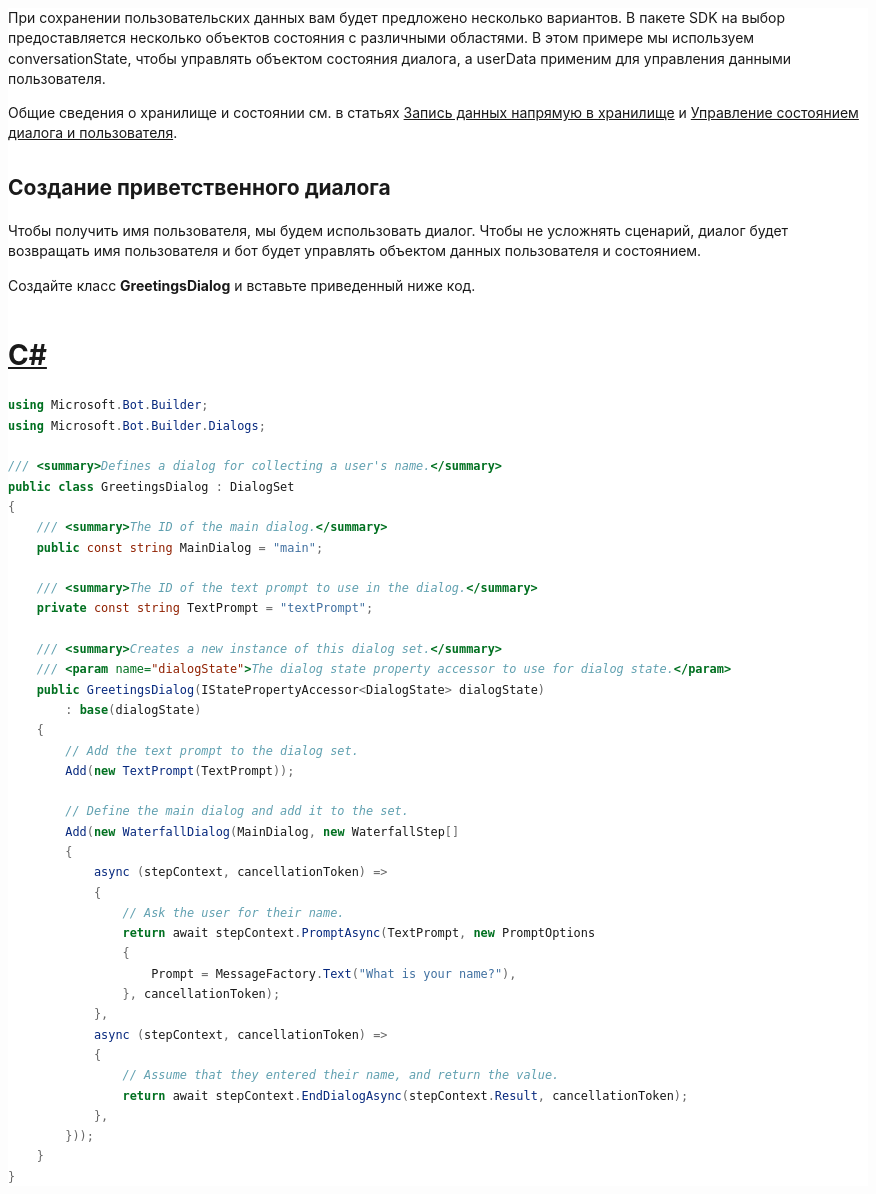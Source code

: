 
При сохранении пользовательских данных вам будет предложено несколько вариантов. В пакете SDK на выбор предоставляется несколько объектов состояния с различными областями. В этом примере мы используем conversationState, чтобы управлять объектом состояния диалога, а userData применим для управления данными пользователя.

Общие сведения о хранилище и состоянии см. в статьях [Запись данных напрямую в хранилище](bot-builder-howto-v4-storage.md) и [Управление состоянием диалога и пользователя](bot-builder-howto-v4-state.md).

## <a name="create-a-greeting-dialog"></a>Создание приветственного диалога

Чтобы получить имя пользователя, мы будем использовать диалог. Чтобы не усложнять сценарий, диалог будет возвращать имя пользователя и бот будет управлять объектом данных пользователя и состоянием.

Создайте класс **GreetingsDialog** и вставьте приведенный ниже код.

# <a name="ctabcsharp"></a>[C#](#tab/csharp)

```cs
using Microsoft.Bot.Builder;
using Microsoft.Bot.Builder.Dialogs;

/// <summary>Defines a dialog for collecting a user's name.</summary>
public class GreetingsDialog : DialogSet
{
    /// <summary>The ID of the main dialog.</summary>
    public const string MainDialog = "main";

    /// <summary>The ID of the text prompt to use in the dialog.</summary>
    private const string TextPrompt = "textPrompt";

    /// <summary>Creates a new instance of this dialog set.</summary>
    /// <param name="dialogState">The dialog state property accessor to use for dialog state.</param>
    public GreetingsDialog(IStatePropertyAccessor<DialogState> dialogState)
        : base(dialogState)
    {
        // Add the text prompt to the dialog set.
        Add(new TextPrompt(TextPrompt));

        // Define the main dialog and add it to the set.
        Add(new WaterfallDialog(MainDialog, new WaterfallStep[]
        {
            async (stepContext, cancellationToken) =>
            {
                // Ask the user for their name.
                return await stepContext.PromptAsync(TextPrompt, new PromptOptions
                {
                    Prompt = MessageFactory.Text("What is your name?"),
                }, cancellationToken);
            },
            async (stepContext, cancellationToken) =>
            {
                // Assume that they entered their name, and return the value.
                return await stepContext.EndDialogAsync(stepContext.Result, cancellationToken);
            },
        }));
    }
}
```
